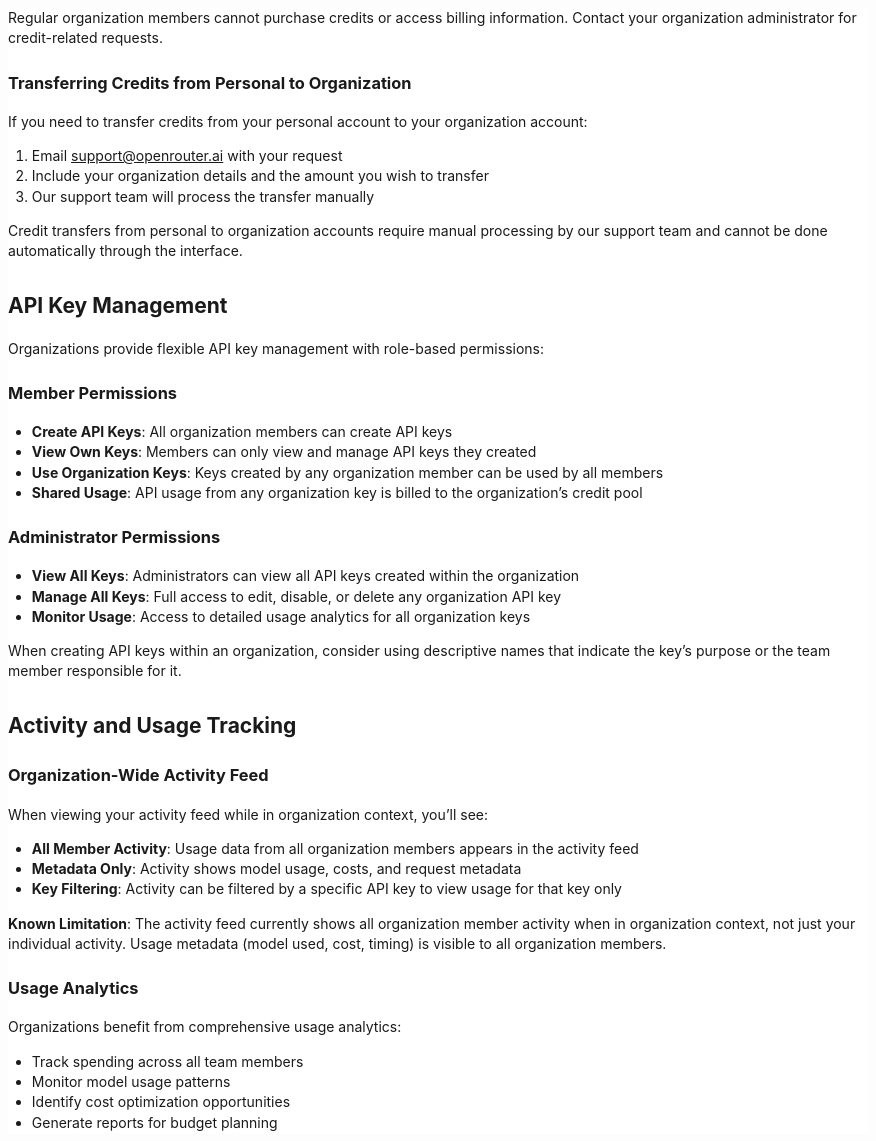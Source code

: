 Regular organization members cannot purchase credits or access billing information. Contact your organization administrator for credit-related requests.

### Transferring Credits from Personal to Organization

If you need to transfer credits from your personal account to your organization account:

1. Email [support@openrouter.ai](mailto:support@openrouter.ai) with your request
2. Include your organization details and the amount you wish to transfer
3. Our support team will process the transfer manually

Credit transfers from personal to organization accounts require manual processing by our support team and cannot be done automatically through the interface.

## API Key Management

Organizations provide flexible API key management with role-based permissions:

### Member Permissions

- **Create API Keys**: All organization members can create API keys
- **View Own Keys**: Members can only view and manage API keys they created
- **Use Organization Keys**: Keys created by any organization member can be used by all members
- **Shared Usage**: API usage from any organization key is billed to the organization’s credit pool

### Administrator Permissions

- **View All Keys**: Administrators can view all API keys created within the organization
- **Manage All Keys**: Full access to edit, disable, or delete any organization API key
- **Monitor Usage**: Access to detailed usage analytics for all organization keys

When creating API keys within an organization, consider using descriptive names that indicate the key’s purpose or the team member responsible for it.

## Activity and Usage Tracking

### Organization-Wide Activity Feed

When viewing your activity feed while in organization context, you’ll see:

- **All Member Activity**: Usage data from all organization members appears in the activity feed
- **Metadata Only**: Activity shows model usage, costs, and request metadata
- **Key Filtering**: Activity can be filtered by a specific API key to view usage for that key only

**Known Limitation**: The activity feed currently shows all organization member activity when in organization context, not just your individual activity. Usage metadata (model used, cost, timing) is visible to all organization members.

### Usage Analytics

Organizations benefit from comprehensive usage analytics:

- Track spending across all team members
- Monitor model usage patterns
- Identify cost optimization opportunities
- Generate reports for budget planning
